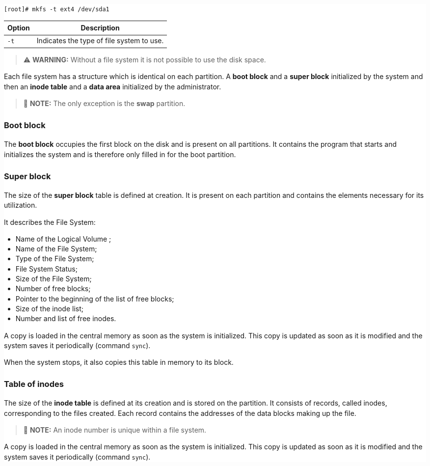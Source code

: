 ```
[root]# mkfs -t ext4 /dev/sda1
```

| Option | Description                               |
|--------|-------------------------------------------|
| `-t`   | Indicates the type of file system to use. |

> :warning: **WARNING:**
Without a file system it is not possible to use the disk space.

Each file system has a structure which is identical on each partition. A **boot block** and a **super block** initialized by the system and then an **inode table** and a **data area** initialized by the administrator.

> :notebook: **NOTE:**
The only exception is the **swap** partition.

### Boot block

The **boot block** occupies the first block on the disk and is present on all partitions. It contains the program that starts and initializes the system and is therefore only filled in for the boot partition.

### Super block

The size of the **super block** table is defined at creation. It is present on each partition and contains the elements necessary for its utilization.

It describes the File System:

* Name of the Logical Volume ;
* Name of the File System;
* Type of the File System;
* File System Status;
* Size of the File System;
* Number of free blocks;
* Pointer to the beginning of the list of free blocks;
* Size of the inode list;
* Number and list of free inodes.

A copy is loaded in the central memory as soon as the system is initialized. This copy is updated as soon as it is modified and the system saves it periodically (command `sync`).

When the system stops, it also copies this table in memory to its block.

### Table of inodes

The size of the **inode table** is defined at its creation and is stored on the partition. It consists of records, called inodes, corresponding to the files created. Each record contains the addresses of the data blocks making up the file.

> :notebook: **NOTE:**
An inode number is unique within a file system.

A copy is loaded in the central memory as soon as the system is initialized. This copy is updated as soon as it is modified and the system saves it periodically (command `sync`).
